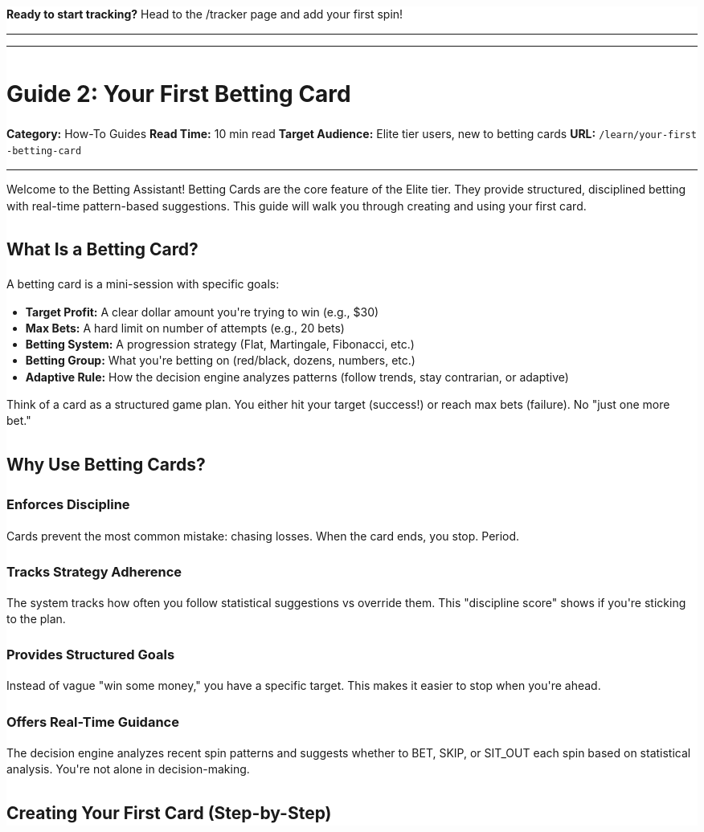 **Ready to start tracking?** Head to the /tracker page and add your first spin!

---
---

# Guide 2: Your First Betting Card

**Category:** How-To Guides
**Read Time:** 10 min read
**Target Audience:** Elite tier users, new to betting cards
**URL:** `/learn/your-first-betting-card`

---

Welcome to the Betting Assistant! Betting Cards are the core feature of the Elite tier. They provide structured, disciplined betting with real-time pattern-based suggestions. This guide will walk you through creating and using your first card.

## What Is a Betting Card?

A betting card is a mini-session with specific goals:
- **Target Profit:** A clear dollar amount you're trying to win (e.g., $30)
- **Max Bets:** A hard limit on number of attempts (e.g., 20 bets)
- **Betting System:** A progression strategy (Flat, Martingale, Fibonacci, etc.)
- **Betting Group:** What you're betting on (red/black, dozens, numbers, etc.)
- **Adaptive Rule:** How the decision engine analyzes patterns (follow trends, stay contrarian, or adaptive)

Think of a card as a structured game plan. You either hit your target (success!) or reach max bets (failure). No "just one more bet."

## Why Use Betting Cards?

### Enforces Discipline
Cards prevent the most common mistake: chasing losses. When the card ends, you stop. Period.

### Tracks Strategy Adherence
The system tracks how often you follow statistical suggestions vs override them. This "discipline score" shows if you're sticking to the plan.

### Provides Structured Goals
Instead of vague "win some money," you have a specific target. This makes it easier to stop when you're ahead.

### Offers Real-Time Guidance
The decision engine analyzes recent spin patterns and suggests whether to BET, SKIP, or SIT_OUT each spin based on statistical analysis. You're not alone in decision-making.

## Creating Your First Card (Step-by-Step)
